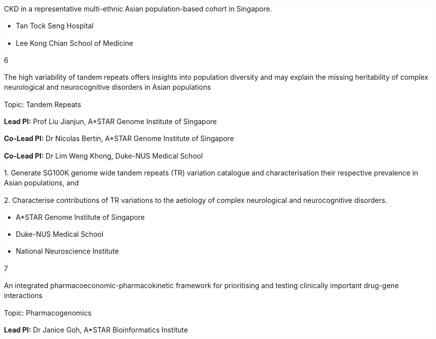 CKD in a representative multi-ethnic Asian population-based cohort in Singapore.</p>
</td>
<td rowspan="1" colspan="1">
<ul data-tight="true" class="tight">
<li>
<p>Tan Tock Seng Hospital</p>
</li>
<li>
<p>Lee Kong Chian School of Medicine</p>
</li>
</ul>
</td>
</tr>
<tr>
<td rowspan="1" colspan="1">
<p>6</p>
</td>
<td rowspan="1" colspan="1">
<p>The high variability of tandem repeats offers insights into population
diversity and may explain the missing heritability of complex neurological
and neurocognitive disorders in Asian populations</p>
<p></p>
<p>Topic: Tandem Repeats</p>
</td>
<td rowspan="1" colspan="1">
<p><strong>Lead PI:</strong> Prof Liu Jianjun, A*STAR Genome Institute of
Singapore</p>
<p><strong>Co-Lead PI:</strong> Dr Nicolas Bertin, A*STAR Genome Institute
of Singapore</p>
<p><strong>Co-Lead PI:</strong> Dr Lim Weng Khong, Duke-NUS Medical School</p>
</td>
<td rowspan="1" colspan="1">
<p>1. Generate SG100K genome wide tandem repeats (TR) variation catalogue
and characterisation their respective prevalence in Asian populations,
and</p>
<p>2. Characterise contributions of TR variations to the aetiology of complex
neurological and neurocognitive disorders.</p>
</td>
<td rowspan="1" colspan="1">
<ul data-tight="true" class="tight">
<li>
<p>A*STAR Genome Institute of Singapore</p>
</li>
<li>
<p>Duke-NUS Medical School</p>
</li>
<li>
<p>National Neuroscience Institute</p>
</li>
</ul>
</td>
</tr>
<tr>
<td rowspan="1" colspan="1">
<p>7</p>
</td>
<td rowspan="1" colspan="1">
<p>An integrated pharmacoeconomic-pharmacokinetic framework for prioritising
and testing clinically important drug-gene interactions</p>
<p></p>
<p>Topic: Pharmacogenomics</p>
</td>
<td rowspan="1" colspan="1">
<p><strong>Lead PI:</strong> Dr Janice Goh, A*STAR Bioinformatics Institute</p>